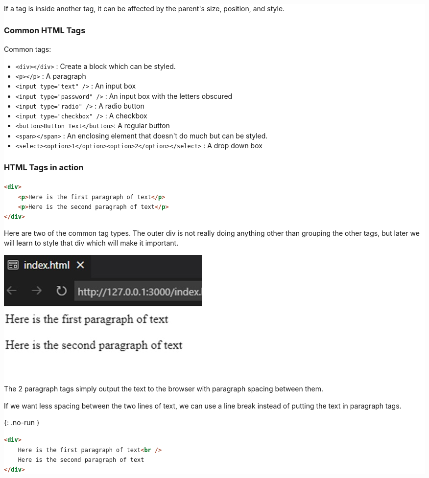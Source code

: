 If a tag is inside another tag, it can be affected by the parent's size, position, and style.

### Common HTML Tags

Common tags:

-   `<div></div>` : Create a block which can be styled.
-   `<p></p>` : A paragraph
-   `<input type="text" />` : An input box
-   `<input type="password" />` : An input box with the letters obscured
-   `<input type="radio" />` : A radio button
-   `<input type="checkbox" />` : A checkbox
-   `<button>Button Text</button>`: A regular button
-   `<span></span>` : An enclosing element that doesn't do much but can be styled.
-   `<select><option>1</option><option>2</option></select>` : A drop down box

### HTML Tags in action

```html
<div>
    <p>Here is the first paragraph of text</p>
    <p>Here is the second paragraph of text</p>
</div>
```

Here are two of the common tag types. The outer div is not really doing anything other than grouping the other tags, but later we will learn to style that div which will make it important.

![](../../assets/images/html_1.jpg)

The 2 paragraph tags simply output the text to the browser with paragraph spacing between them.

If we want less spacing between the two lines of text, we can use a line break instead of putting the text in paragraph tags.

{: .no-run }

```html
<div>
    Here is the first paragraph of text<br />
    Here is the second paragraph of text
</div>
```
